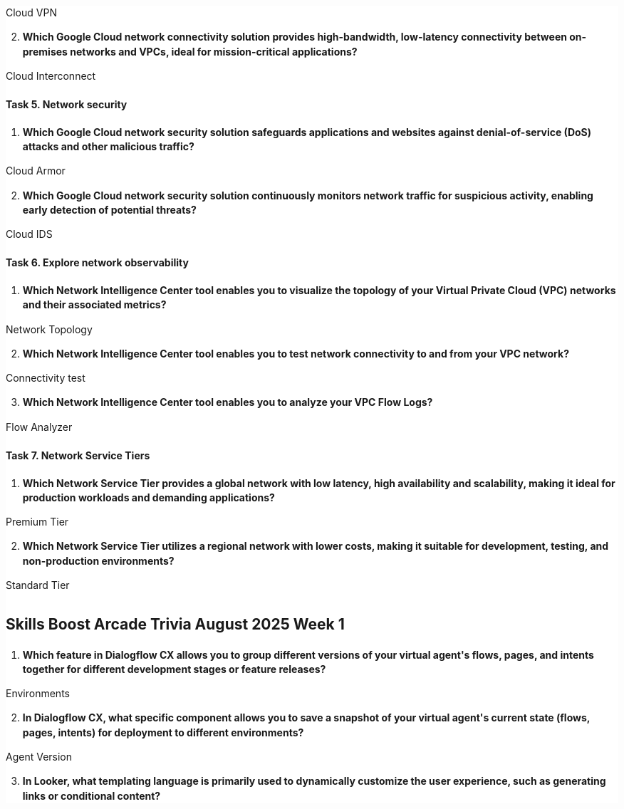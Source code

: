 Cloud VPN

2. **Which Google Cloud network connectivity solution provides high-bandwidth, low-latency connectivity between on-premises networks and VPCs, ideal for mission-critical applications?**

Cloud Interconnect

#### Task 5. Network security

1. **Which Google Cloud network security solution safeguards applications and websites against denial-of-service (DoS) attacks and other malicious traffic?**

Cloud Armor

2. **Which Google Cloud network security solution continuously monitors network traffic for suspicious activity, enabling early detection of potential threats?**

Cloud IDS

#### Task 6. Explore network observability

1. **Which Network Intelligence Center tool enables you to visualize the topology of your Virtual Private Cloud (VPC) networks and their associated metrics?**

Network Topology

2. **Which Network Intelligence Center tool enables you to test network connectivity to and from your VPC network?**

Connectivity test

3. **Which Network Intelligence Center tool enables you to analyze your VPC Flow Logs?**

Flow Analyzer

#### Task 7. Network Service Tiers

1. **Which Network Service Tier provides a global network with low latency, high availability and scalability, making it ideal for production workloads and demanding applications?**

Premium Tier

2. **Which Network Service Tier utilizes a regional network with lower costs, making it suitable for development, testing, and non-production environments?**

Standard Tier

## Skills Boost Arcade Trivia August 2025 Week 1

1. **Which feature in Dialogflow CX allows you to group different versions of your virtual agent's flows, pages, and intents together for different development stages or feature releases?**

Environments

2. **In Dialogflow CX, what specific component allows you to save a snapshot of your virtual agent's current state (flows, pages, intents) for deployment to different environments?**

Agent Version

3. **In Looker, what templating language is primarily used to dynamically customize the user experience, such as generating links or conditional content?**
